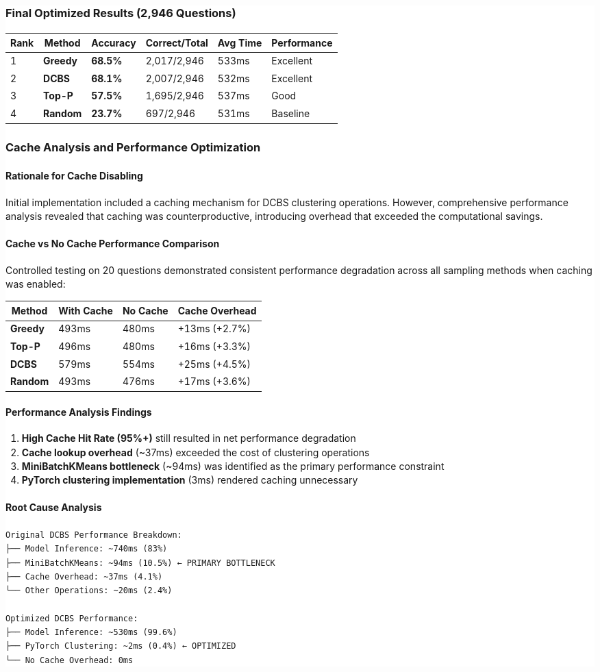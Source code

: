 ### Final Optimized Results (2,946 Questions)

| Rank | Method | Accuracy | Correct/Total | Avg Time | Performance |
|------|--------|----------|---------------|----------|-------------|
| 1 | **Greedy** | **68.5%** | 2,017/2,946 | 533ms | Excellent |
| 2 | **DCBS** | **68.1%** | 2,007/2,946 | 532ms | Excellent |
| 3 | **Top-P** | **57.5%** | 1,695/2,946 | 537ms | Good |
| 4 | **Random** | **23.7%** | 697/2,946 | 531ms | Baseline |

### Cache Analysis and Performance Optimization

#### Rationale for Cache Disabling

Initial implementation included a caching mechanism for DCBS clustering operations. However, comprehensive performance analysis revealed that caching was counterproductive, introducing overhead that exceeded the computational savings.

#### Cache vs No Cache Performance Comparison

Controlled testing on 20 questions demonstrated consistent performance degradation across all sampling methods when caching was enabled:

| Method | With Cache | No Cache | Cache Overhead |
|--------|------------|----------|----------------|
| **Greedy** | 493ms | 480ms | +13ms (+2.7%) |
| **Top-P** | 496ms | 480ms | +16ms (+3.3%) |
| **DCBS** | 579ms | 554ms | +25ms (+4.5%) |
| **Random** | 493ms | 476ms | +17ms (+3.6%) |

#### Performance Analysis Findings

1. **High Cache Hit Rate (95%+)** still resulted in net performance degradation
2. **Cache lookup overhead** (~37ms) exceeded the cost of clustering operations
3. **MiniBatchKMeans bottleneck** (~94ms) was identified as the primary performance constraint
4. **PyTorch clustering implementation** (3ms) rendered caching unnecessary

#### Root Cause Analysis

```
Original DCBS Performance Breakdown:
├── Model Inference: ~740ms (83%)
├── MiniBatchKMeans: ~94ms (10.5%) ← PRIMARY BOTTLENECK
├── Cache Overhead: ~37ms (4.1%)
└── Other Operations: ~20ms (2.4%)

Optimized DCBS Performance:
├── Model Inference: ~530ms (99.6%)
├── PyTorch Clustering: ~2ms (0.4%) ← OPTIMIZED
└── No Cache Overhead: 0ms
```
